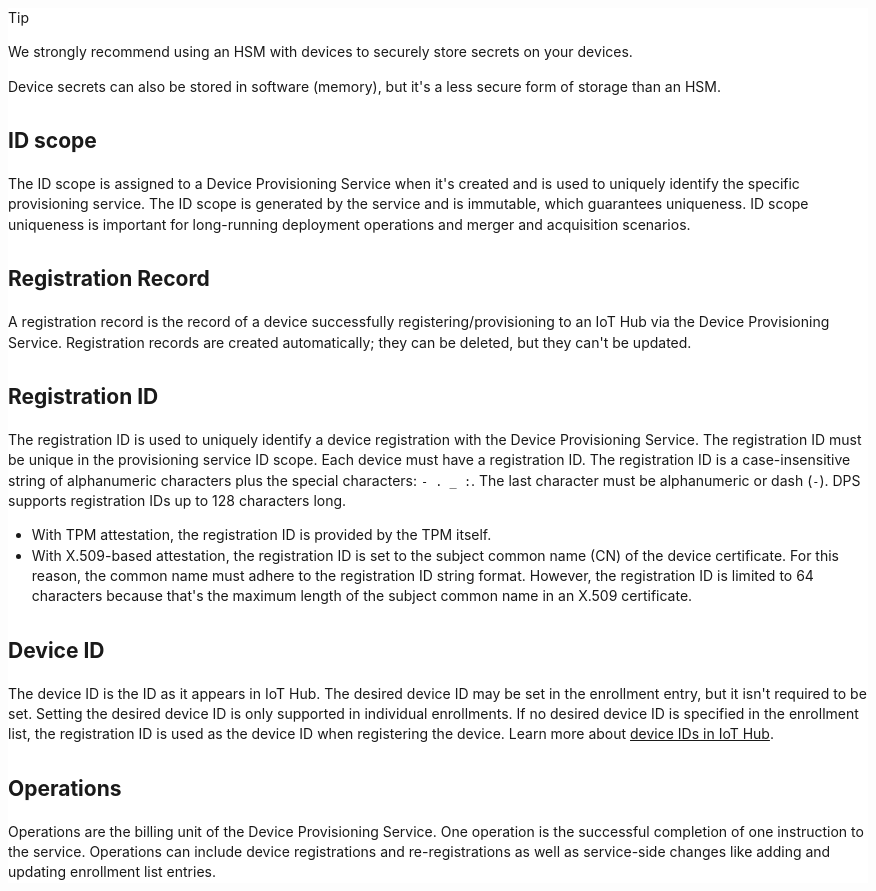 > [!TIP]
> We strongly recommend using an HSM with devices to securely store secrets on your devices.

Device secrets can also be stored in software (memory), but it's a less secure form of storage than an HSM.

## ID scope

The ID scope is assigned to a Device Provisioning Service when it's created and is used to uniquely identify the specific provisioning service. The ID scope is generated by the service and is immutable, which guarantees uniqueness. ID scope uniqueness is important for long-running deployment operations and merger and acquisition scenarios.

## Registration Record

A registration record is the record of a device successfully registering/provisioning to an IoT Hub via the Device Provisioning Service. Registration records are created automatically; they can be deleted, but they can't be updated.

## Registration ID

The registration ID is used to uniquely identify a device registration with the Device Provisioning Service. The registration ID must be unique in the provisioning service ID scope. Each device must have a registration ID. The registration ID is a case-insensitive string of alphanumeric characters plus the special characters: `- . _ :`. The last character must be alphanumeric or dash (`-`). DPS supports registration IDs up to 128 characters long.

* With TPM attestation, the registration ID is provided by the TPM itself.
* With X.509-based attestation, the registration ID is set to the subject common name (CN) of the device certificate. For this reason, the common name must adhere to the registration ID string format. However, the registration ID is limited to 64 characters because that's the maximum length of the subject common name in an X.509 certificate.

## Device ID

The device ID is the ID as it appears in IoT Hub. The desired device ID may be set in the enrollment entry, but it isn't required to be set. Setting the desired device ID is only supported in individual enrollments. If no desired device ID is specified in the enrollment list, the registration ID is used as the device ID when registering the device. Learn more about [device IDs in IoT Hub](../iot-hub/iot-hub-devguide-identity-registry.md).

## Operations

Operations are the billing unit of the Device Provisioning Service. One operation is the successful completion of one instruction to the service. Operations can include device registrations and re-registrations as well as service-side changes like adding and updating enrollment list entries.
